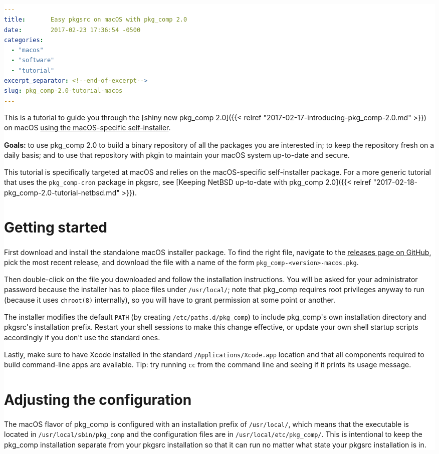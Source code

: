 ```yaml
---
title:       Easy pkgsrc on macOS with pkg_comp 2.0
date:        2017-02-23 17:36:54 -0500
categories:
  - "macos"
  - "software"
  - "tutorial"
excerpt_separator: <!--end-of-excerpt-->
slug: pkg_comp-2.0-tutorial-macos
---
```


This is a tutorial to guide you through the [shiny new pkg_comp 2.0]({{< relref "2017-02-17-introducing-pkg_comp-2.0.md" >}}) on macOS [using the macOS-specific self-installer](https://github.com/jmmv/pkg_comp/blob/master/INSTALL.md#using-the-macos-installer).

**Goals:** to use pkg_comp 2.0 to build a binary repository of all the packages you are interested in; to keep the repository fresh on a daily basis; and to use that repository with pkgin to maintain your macOS system up-to-date and secure.



This tutorial is specifically targeted at macOS and relies on the macOS-specific self-installer package.  For a more generic tutorial that uses the `pkg_comp-cron` package in pkgsrc, see [Keeping NetBSD up-to-date with pkg_comp 2.0]({{< relref "2017-02-18-pkg_comp-2.0-tutorial-netbsd.md" >}}).

# Getting started

First download and install the standalone macOS installer package.  To find the right file, navigate to the [releases page on GitHub](https://github.com/jmmv/pkg_comp/releases), pick the most recent release, and download the file with a name of the form `pkg_comp-<version>-macos.pkg`.

Then double-click on the file you downloaded and follow the installation instructions.  You will be asked for your administrator password because the installer has to place files under `/usr/local/`; note that pkg_comp requires root privileges anyway to run (because it uses `chroot(8)` internally), so you will have to grant permission at some point or another.

The installer modifies the default `PATH` (by creating `/etc/paths.d/pkg_comp`) to include pkg_comp's own installation directory and pkgsrc's installation prefix.  Restart your shell sessions to make this change effective, or update your own shell startup scripts accordingly if you don't use the standard ones.

Lastly, make sure to have Xcode installed in the standard `/Applications/Xcode.app` location and that all components required to build command-line apps are available.  Tip: try running `cc` from the command line and seeing if it prints its usage message.

# Adjusting the configuration

The macOS flavor of pkg_comp is configured with an installation prefix of `/usr/local/`, which means that the executable is located in `/usr/local/sbin/pkg_comp` and the configuration files are in `/usr/local/etc/pkg_comp/`.  This is intentional to keep the pkg_comp installation separate from your pkgsrc installation so that it can run no matter what state your pkgsrc installation is in.
